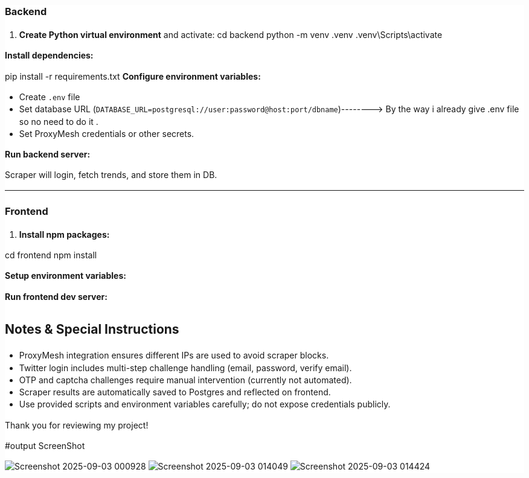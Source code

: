 ### Backend

1. **Create Python virtual environment** and activate:
cd backend
python -m venv .venv
.venv\Scripts\activate


 **Install dependencies:**

pip install -r requirements.txt
**Configure environment variables:**

- Create `.env` file
- Set database URL (`DATABASE_URL=postgresql://user:password@host:port/dbname`)--------> By the way i already give .env file so no need to do it .
- Set ProxyMesh credentials or other secrets.

 **Run backend server:**

Scraper will login, fetch trends, and store them in DB.

---

### Frontend

1. **Install npm packages:**

cd frontend
npm install


**Setup environment variables:**

 **Run frontend dev server:**



## Notes & Special Instructions

- ProxyMesh integration ensures different IPs are used to avoid scraper blocks.
- Twitter login includes multi-step challenge handling (email, password, verify email).
- OTP and captcha challenges require manual intervention (currently not automated).
- Scraper results are automatically saved to Postgres and reflected on frontend.
- Use provided scripts and environment variables carefully; do not expose credentials publicly.




Thank you for reviewing my project!


#output ScreenShot

<img width="1902" height="929" alt="Screenshot 2025-09-03 000928" src="https://github.com/user-attachments/assets/92397bdb-447f-476c-b760-cfef4bd00b62" />

<img width="1891" height="909" alt="Screenshot 2025-09-03 014049" src="https://github.com/user-attachments/assets/540e7603-9dd7-4c3b-81ff-df175a39da9c" />

<img width="1058" height="929" alt="Screenshot 2025-09-03 014424" src="https://github.com/user-attachments/assets/4fdbb74f-3ad3-48f2-816f-891fec89c024" />

